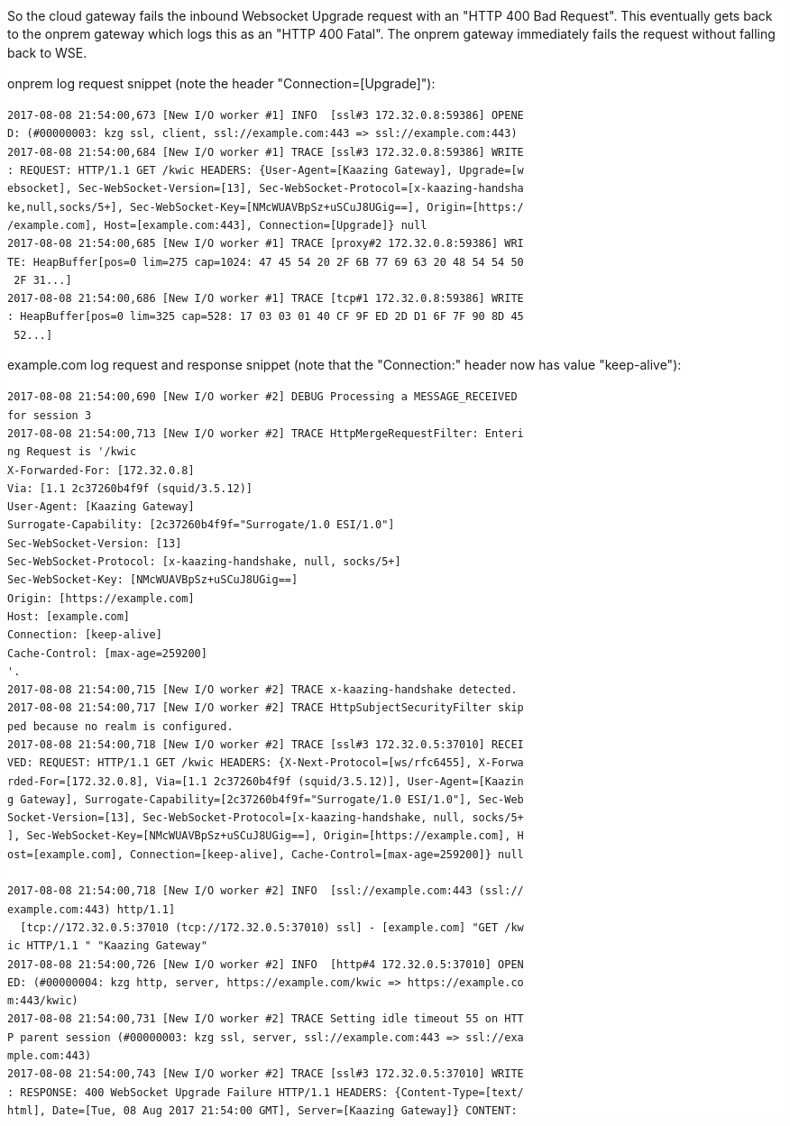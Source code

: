 So the cloud gateway fails the inbound Websocket Upgrade request with an "HTTP 400 Bad Request". This eventually gets back to the onprem gateway which logs this as an "HTTP 400 Fatal". The onprem gateway immediately fails the request without falling back to WSE.

onprem log request snippet (note the header "Connection=[Upgrade]"):

```
2017-08-08 21:54:00,673 [New I/O worker #1] INFO  [ssl#3 172.32.0.8:59386] OPENE
D: (#00000003: kzg ssl, client, ssl://example.com:443 => ssl://example.com:443)
2017-08-08 21:54:00,684 [New I/O worker #1] TRACE [ssl#3 172.32.0.8:59386] WRITE
: REQUEST: HTTP/1.1 GET /kwic HEADERS: {User-Agent=[Kaazing Gateway], Upgrade=[w
ebsocket], Sec-WebSocket-Version=[13], Sec-WebSocket-Protocol=[x-kaazing-handsha
ke,null,socks/5+], Sec-WebSocket-Key=[NMcWUAVBpSz+uSCuJ8UGig==], Origin=[https:/
/example.com], Host=[example.com:443], Connection=[Upgrade]} null
2017-08-08 21:54:00,685 [New I/O worker #1] TRACE [proxy#2 172.32.0.8:59386] WRI
TE: HeapBuffer[pos=0 lim=275 cap=1024: 47 45 54 20 2F 6B 77 69 63 20 48 54 54 50
 2F 31...]
2017-08-08 21:54:00,686 [New I/O worker #1] TRACE [tcp#1 172.32.0.8:59386] WRITE
: HeapBuffer[pos=0 lim=325 cap=528: 17 03 03 01 40 CF 9F ED 2D D1 6F 7F 90 8D 45
 52...]
```

example.com log request and response snippet (note that the "Connection:" header now has value "keep-alive"):

```
2017-08-08 21:54:00,690 [New I/O worker #2] DEBUG Processing a MESSAGE_RECEIVED
for session 3
2017-08-08 21:54:00,713 [New I/O worker #2] TRACE HttpMergeRequestFilter: Enteri
ng Request is '/kwic
X-Forwarded-For: [172.32.0.8]
Via: [1.1 2c37260b4f9f (squid/3.5.12)]
User-Agent: [Kaazing Gateway]
Surrogate-Capability: [2c37260b4f9f="Surrogate/1.0 ESI/1.0"]
Sec-WebSocket-Version: [13]
Sec-WebSocket-Protocol: [x-kaazing-handshake, null, socks/5+]
Sec-WebSocket-Key: [NMcWUAVBpSz+uSCuJ8UGig==]
Origin: [https://example.com]
Host: [example.com]
Connection: [keep-alive]
Cache-Control: [max-age=259200]
'.
2017-08-08 21:54:00,715 [New I/O worker #2] TRACE x-kaazing-handshake detected.
2017-08-08 21:54:00,717 [New I/O worker #2] TRACE HttpSubjectSecurityFilter skip
ped because no realm is configured.
2017-08-08 21:54:00,718 [New I/O worker #2] TRACE [ssl#3 172.32.0.5:37010] RECEI
VED: REQUEST: HTTP/1.1 GET /kwic HEADERS: {X-Next-Protocol=[ws/rfc6455], X-Forwa
rded-For=[172.32.0.8], Via=[1.1 2c37260b4f9f (squid/3.5.12)], User-Agent=[Kaazin
g Gateway], Surrogate-Capability=[2c37260b4f9f="Surrogate/1.0 ESI/1.0"], Sec-Web
Socket-Version=[13], Sec-WebSocket-Protocol=[x-kaazing-handshake, null, socks/5+
], Sec-WebSocket-Key=[NMcWUAVBpSz+uSCuJ8UGig==], Origin=[https://example.com], H
ost=[example.com], Connection=[keep-alive], Cache-Control=[max-age=259200]} null

2017-08-08 21:54:00,718 [New I/O worker #2] INFO  [ssl://example.com:443 (ssl://
example.com:443) http/1.1]
  [tcp://172.32.0.5:37010 (tcp://172.32.0.5:37010) ssl] - [example.com] "GET /kw
ic HTTP/1.1 " "Kaazing Gateway"
2017-08-08 21:54:00,726 [New I/O worker #2] INFO  [http#4 172.32.0.5:37010] OPEN
ED: (#00000004: kzg http, server, https://example.com/kwic => https://example.co
m:443/kwic)
2017-08-08 21:54:00,731 [New I/O worker #2] TRACE Setting idle timeout 55 on HTT
P parent session (#00000003: kzg ssl, server, ssl://example.com:443 => ssl://exa
mple.com:443)
2017-08-08 21:54:00,743 [New I/O worker #2] TRACE [ssl#3 172.32.0.5:37010] WRITE
: RESPONSE: 400 WebSocket Upgrade Failure HTTP/1.1 HEADERS: {Content-Type=[text/
html], Date=[Tue, 08 Aug 2017 21:54:00 GMT], Server=[Kaazing Gateway]} CONTENT:
```